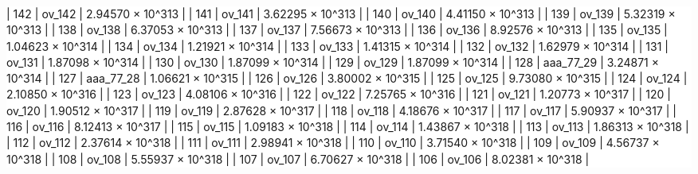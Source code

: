 | 142 | ov_142 | 2.94570 × 10^313 |
| 141 | ov_141 | 3.62295 × 10^313 |
| 140 | ov_140 | 4.41150 × 10^313 |
| 139 | ov_139 | 5.32319 × 10^313 |
| 138 | ov_138 | 6.37053 × 10^313 |
| 137 | ov_137 | 7.56673 × 10^313 |
| 136 | ov_136 | 8.92576 × 10^313 |
| 135 | ov_135 | 1.04623 × 10^314 |
| 134 | ov_134 | 1.21921 × 10^314 |
| 133 | ov_133 | 1.41315 × 10^314 |
| 132 | ov_132 | 1.62979 × 10^314 |
| 131 | ov_131 | 1.87098 × 10^314 |
| 130 | ov_130 | 1.87099 × 10^314 |
| 129 | ov_129 | 1.87099 × 10^314 |
| 128 | aaa_77_29 | 3.24871 × 10^314 |
| 127 | aaa_77_28 | 1.06621 × 10^315 |
| 126 | ov_126 | 3.80002 × 10^315 |
| 125 | ov_125 | 9.73080 × 10^315 |
| 124 | ov_124 | 2.10850 × 10^316 |
| 123 | ov_123 | 4.08106 × 10^316 |
| 122 | ov_122 | 7.25765 × 10^316 |
| 121 | ov_121 | 1.20773 × 10^317 |
| 120 | ov_120 | 1.90512 × 10^317 |
| 119 | ov_119 | 2.87628 × 10^317 |
| 118 | ov_118 | 4.18676 × 10^317 |
| 117 | ov_117 | 5.90937 × 10^317 |
| 116 | ov_116 | 8.12413 × 10^317 |
| 115 | ov_115 | 1.09183 × 10^318 |
| 114 | ov_114 | 1.43867 × 10^318 |
| 113 | ov_113 | 1.86313 × 10^318 |
| 112 | ov_112 | 2.37614 × 10^318 |
| 111 | ov_111 | 2.98941 × 10^318 |
| 110 | ov_110 | 3.71540 × 10^318 |
| 109 | ov_109 | 4.56737 × 10^318 |
| 108 | ov_108 | 5.55937 × 10^318 |
| 107 | ov_107 | 6.70627 × 10^318 |
| 106 | ov_106 | 8.02381 × 10^318 |